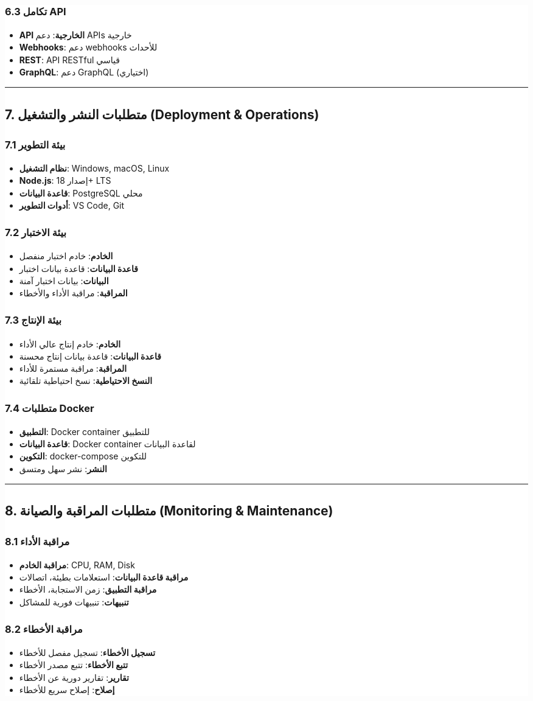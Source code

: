 ### 6.3 تكامل API
- **API الخارجية**: دعم APIs خارجية
- **Webhooks**: دعم webhooks للأحداث
- **REST**: API RESTful قياسي
- **GraphQL**: دعم GraphQL (اختياري)

---

## 7. متطلبات النشر والتشغيل (Deployment & Operations)

### 7.1 بيئة التطوير
- **نظام التشغيل**: Windows, macOS, Linux
- **Node.js**: إصدار 18+ LTS
- **قاعدة البيانات**: PostgreSQL محلي
- **أدوات التطوير**: VS Code, Git

### 7.2 بيئة الاختبار
- **الخادم**: خادم اختبار منفصل
- **قاعدة البيانات**: قاعدة بيانات اختبار
- **البيانات**: بيانات اختبار آمنة
- **المراقبة**: مراقبة الأداء والأخطاء

### 7.3 بيئة الإنتاج
- **الخادم**: خادم إنتاج عالي الأداء
- **قاعدة البيانات**: قاعدة بيانات إنتاج محسنة
- **المراقبة**: مراقبة مستمرة للأداء
- **النسخ الاحتياطية**: نسخ احتياطية تلقائية

### 7.4 متطلبات Docker
- **التطبيق**: Docker container للتطبيق
- **قاعدة البيانات**: Docker container لقاعدة البيانات
- **التكوين**: docker-compose للتكوين
- **النشر**: نشر سهل ومتسق

---

## 8. متطلبات المراقبة والصيانة (Monitoring & Maintenance)

### 8.1 مراقبة الأداء
- **مراقبة الخادم**: CPU, RAM, Disk
- **مراقبة قاعدة البيانات**: استعلامات بطيئة، اتصالات
- **مراقبة التطبيق**: زمن الاستجابة، الأخطاء
- **تنبيهات**: تنبيهات فورية للمشاكل

### 8.2 مراقبة الأخطاء
- **تسجيل الأخطاء**: تسجيل مفصل للأخطاء
- **تتبع الأخطاء**: تتبع مصدر الأخطاء
- **تقارير**: تقارير دورية عن الأخطاء
- **إصلاح**: إصلاح سريع للأخطاء
